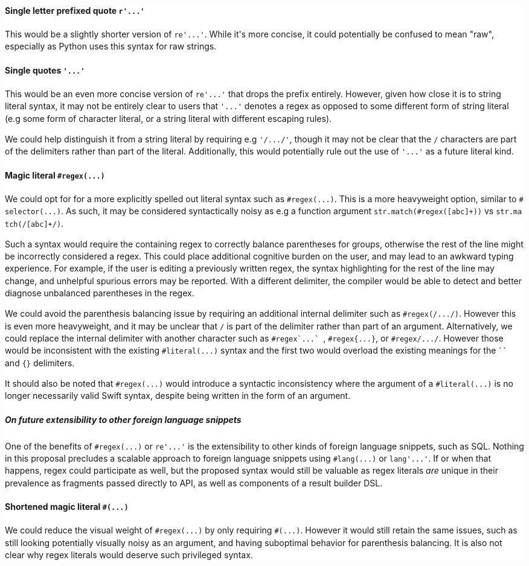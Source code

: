 #### Single letter prefixed quote `r'...'`

This would be a slightly shorter version of `re'...'`. While it's more concise, it could potentially be confused to mean "raw", especially as Python uses this syntax for raw strings.

#### Single quotes `'...'`

This would be an even more concise version of `re'...'` that drops the prefix entirely. However, given how close it is to string literal syntax, it may not be entirely clear to users that `'...'` denotes a regex as opposed to some different form of string literal (e.g some form of character literal, or a string literal with different escaping rules).

We could help distinguish it from a string literal by requiring e.g `'/.../'`, though it may not be clear that the `/` characters are part of the delimiters rather than part of the literal. Additionally, this would potentially rule out the use of `'...'` as a future literal kind. 

#### Magic literal `#regex(...)`

We could opt for for a more explicitly spelled out literal syntax such as `#regex(...)`. This is a more heavyweight option, similar to `#selector(...)`. As such, it may be considered syntactically noisy as e.g a function argument `str.match(#regex([abc]+))` vs `str.match(/[abc]+/)`.

Such a syntax would require the containing regex to correctly balance parentheses for groups, otherwise the rest of the line might be incorrectly considered a regex. This could place additional cognitive burden on the user, and may lead to an awkward typing experience. For example, if the user is editing a previously written regex, the syntax highlighting for the rest of the line may change, and unhelpful spurious errors may be reported. With a different delimiter, the compiler would be able to detect and better diagnose unbalanced parentheses in the regex.

We could avoid the parenthesis balancing issue by requiring an additional internal delimiter such as `#regex(/.../)`. However this is even more heavyweight, and it may be unclear that `/` is part of the delimiter rather than part of an argument. Alternatively, we could replace the internal delimiter with another character such as ```#regex`...` ```, `#regex{...}`, or `#regex/.../`. However those would be inconsistent with the existing `#literal(...)` syntax and the first two would overload the existing meanings for the ``` `` ``` and `{}` delimiters.

It should also be noted that `#regex(...)` would introduce a syntactic inconsistency where the argument of a `#literal(...)` is no longer necessarily valid Swift syntax, despite being written in the form of an argument.

##### On future extensibility to other foreign language snippets

One of the benefits of `#regex(...)` or `re'...'` is the extensibility to other kinds of foreign language snippets, such as SQL. Nothing in this proposal precludes a scalable approach to foreign language snippets using `#lang(...)` or `lang'...'`. If or when that happens, regex could participate as well, but the proposed syntax would still be valuable as regex literals *are* unique in their prevalence as fragments passed directly to API, as well as components of a result builder DSL.


#### Shortened magic literal `#(...)`

We could reduce the visual weight of `#regex(...)` by only requiring `#(...)`. However it would still retain the same issues, such as still looking potentially visually noisy as an argument, and having suboptimal behavior for parenthesis balancing. It is also not clear why regex literals would deserve such privileged syntax.


[SE-0168]: https://github.com/swiftlang/swift-evolution/blob/main/proposals/0168-multi-line-string-literals.md
[SE-0200]: https://github.com/swiftlang/swift-evolution/blob/main/proposals/0200-raw-string-escaping.md
[pitch-status]: https://github.com/apple/swift-experimental-string-processing/blob/main/Documentation/Evolution/ProposalOverview.md
[regex-type]: https://github.com/swiftlang/swift-evolution/blob/main/proposals/0350-regex-type-overview.md
[strongly-typed-captures]: https://github.com/apple/swift-experimental-string-processing/blob/main/Documentation/Evolution/StronglyTypedCaptures.md
[regex-unicode]: https://github.com/apple/swift-experimental-string-processing/blob/main/Documentation/Evolution/ProposalOverview.md#unicode-for-string-processing
[internal-syntax]: https://github.com/swiftlang/swift-evolution/blob/main/proposals/0355-regex-syntax-run-time-construction.md
[extended-regex-syntax]: https://github.com/swiftlang/swift-evolution/blob/main/proposals/0355-regex-syntax-run-time-construction.md#extended-syntax-modes
[capture-numbering]: https://github.com/swiftlang/swift-evolution/blob/main/proposals/0355-regex-syntax-run-time-construction.md#group-numbering
[regex-dsl]: https://github.com/swiftlang/swift-evolution/blob/main/proposals/0351-regex-builder.md
[dsl-captures]: https://github.com/swiftlang/swift-evolution/blob/main/proposals/0351-regex-builder.md#capture-and-reference